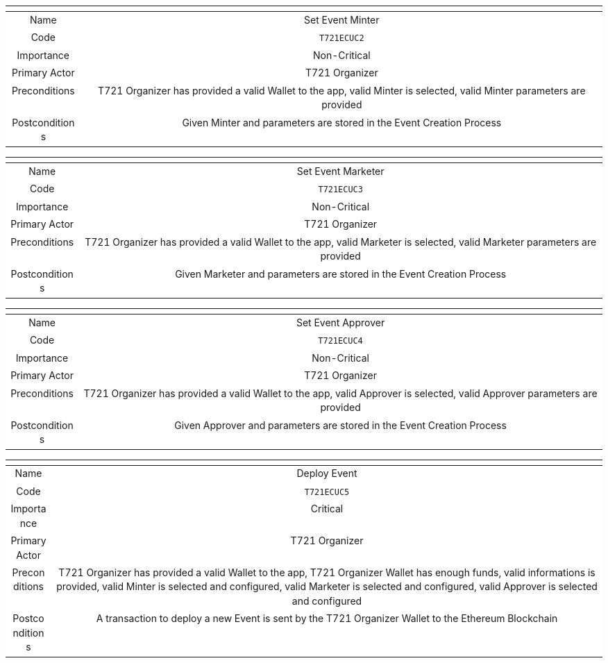 | []() | |
| :---: | :---: |
| Name | Set Event Minter |
| Code | `T721ECUC2` |
| Importance | Non-Critical |
| Primary Actor | T721 Organizer |
| Preconditions | T721 Organizer has provided a valid Wallet to the app, valid Minter is selected, valid Minter parameters are provided |
| Postconditions | Given Minter and parameters are stored in the Event Creation Process |

<a name="T721ECUC3"></a>

| []() | |
| :---: | :---: |
| Name | Set Event Marketer |
| Code | `T721ECUC3` |
| Importance | Non-Critical |
| Primary Actor | T721 Organizer |
| Preconditions | T721 Organizer has provided a valid Wallet to the app, valid Marketer is selected, valid Marketer parameters are provided |
| Postconditions | Given Marketer and parameters are stored in the Event Creation Process |

<a name="T721ECUC4"></a>

| []() | |
| :---: | :---: |
| Name | Set Event Approver |
| Code | `T721ECUC4` |
| Importance | Non-Critical |
| Primary Actor | T721 Organizer |
| Preconditions | T721 Organizer has provided a valid Wallet to the app, valid Approver is selected, valid Approver parameters are provided |
| Postconditions | Given Approver and parameters are stored in the Event Creation Process |

<a name="T721ECUC5"></a>

| []() | |
| :---: | :---: |
| Name | Deploy Event |
| Code | `T721ECUC5` |
| Importance | Critical |
| Primary Actor | T721 Organizer |
| Preconditions | T721 Organizer has provided a valid Wallet to the app, T721 Organizer Wallet has enough funds, valid informations is provided, valid Minter is selected and configured, valid Marketer is selected and configured, valid Approver is selected and configured |
| Postconditions | A transaction to deploy a new Event is sent by the T721 Organizer Wallet to the Ethereum Blockchain |
